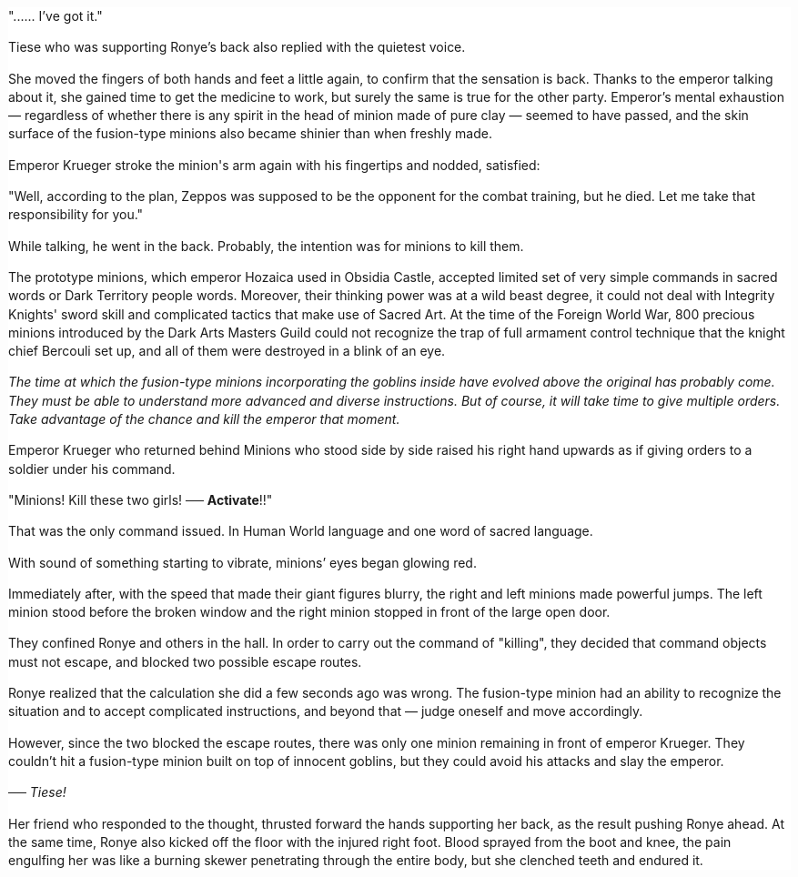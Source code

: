 "...... I’ve got it."

Tiese who was supporting Ronye’s back also replied with the quietest voice.

She moved the fingers of both hands and feet a little again, to confirm that the sensation is back. Thanks to the emperor talking about it, she gained time to get the medicine to work, but surely the same is true for the other party. Emperor’s mental exhaustion — regardless of whether there is any spirit in the head of minion made of pure clay — seemed to have passed, and the skin surface of the fusion-type minions also became shinier than when freshly made.

Emperor Krueger stroke the minion's arm again with his fingertips and nodded, satisfied:

"Well, according to the plan, Zeppos was supposed to be the opponent for the combat training, but he died. Let me take that responsibility for you."

While talking, he went in the back. Probably, the intention was for minions to kill them.

The prototype minions, which emperor Hozaica used in Obsidia Castle, accepted limited set of very simple commands in sacred words or Dark Territory people words. Moreover, their thinking power was at a wild beast degree, it could not deal with Integrity Knights' sword skill and complicated tactics that make use of Sacred Art. At the time of the Foreign World War, 800 precious minions introduced by the Dark Arts Masters Guild could not recognize the trap of full armament control technique that the knight chief Bercouli set up, and all of them were destroyed in a blink of an eye.

*The time at which the fusion-type minions incorporating the goblins inside have evolved above the original has probably come. They must be able to understand more advanced and diverse instructions. But of course, it will take time to give multiple orders. Take advantage of the chance and kill the emperor that moment.*

Emperor Krueger who returned behind Minions who stood side by side raised his right hand upwards as if giving orders to a soldier under his command.

"Minions! Kill these two girls! ── **Activate**!!"

That was the only command issued. In Human World language and one word of sacred language.

With sound of something starting to vibrate, minions’ eyes began glowing red.

Immediately after, with the speed that made their giant figures blurry, the right and left minions made powerful jumps. The left minion stood before the broken window and the right minion stopped in front of the large open door.

They confined Ronye and others in the hall. In order to carry out the command of "killing", they decided that command objects must not escape, and blocked two possible escape routes.

Ronye realized that the calculation she did a few seconds ago was wrong. The fusion-type minion had an ability to recognize the situation and to accept complicated instructions, and beyond that — judge oneself and move accordingly.

However, since the two blocked the escape routes, there was only one minion remaining in front of emperor Krueger. They couldn’t hit a fusion-type minion built on top of innocent goblins, but they could avoid his attacks and slay the emperor.

*── Tiese!*

Her friend who responded to the thought, thrusted forward the hands supporting her back, as the result pushing Ronye ahead. At the same time, Ronye also kicked off the floor with the injured right foot. Blood sprayed from the boot and knee, the pain engulfing her was like a burning skewer penetrating through the entire body, but she clenched teeth and endured it.
